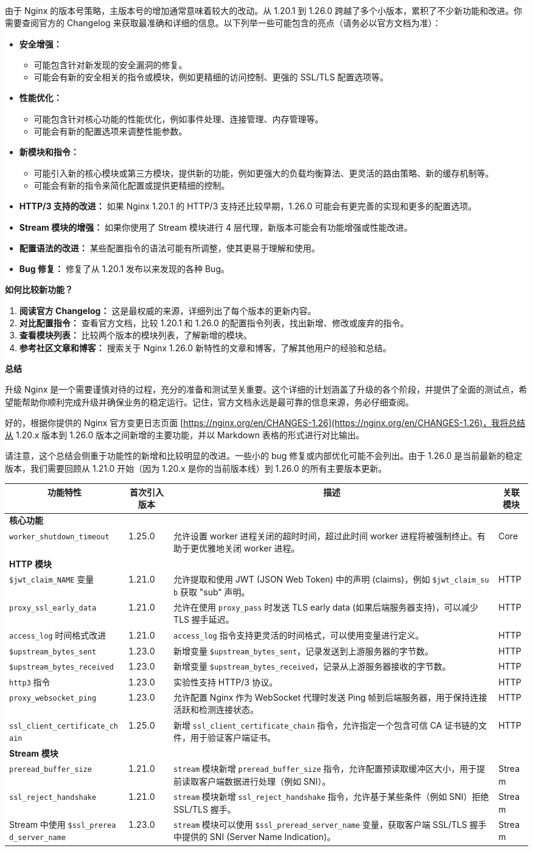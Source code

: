 由于 Nginx 的版本号策略，主版本号的增加通常意味着较大的改动。从 1.20.1 到 1.26.0 跨越了多个小版本，累积了不少新功能和改进。你需要查阅官方的 Changelog 来获取最准确和详细的信息。以下列举一些可能包含的亮点（请务必以官方文档为准）：

* **安全增强：**
    * 可能包含针对新发现的安全漏洞的修复。
    * 可能会有新的安全相关的指令或模块，例如更精细的访问控制、更强的 SSL/TLS 配置选项等。

* **性能优化：**
    * 可能包含针对核心功能的性能优化，例如事件处理、连接管理、内存管理等。
    * 可能会有新的配置选项来调整性能参数。

* **新模块和指令：**
    * 可能引入新的核心模块或第三方模块，提供新的功能，例如更强大的负载均衡算法、更灵活的路由策略、新的缓存机制等。
    * 可能会有新的指令来简化配置或提供更精细的控制。

* **HTTP/3 支持的改进：** 如果 Nginx 1.20.1 的 HTTP/3 支持还比较早期，1.26.0 可能会有更完善的实现和更多的配置选项。

* **Stream 模块的增强：** 如果你使用了 Stream 模块进行 4 层代理，新版本可能会有功能增强或性能改进。

* **配置语法的改进：** 某些配置指令的语法可能有所调整，使其更易于理解和使用。

* **Bug 修复：** 修复了从 1.20.1 发布以来发现的各种 Bug。

**如何比较新功能？**

1. **阅读官方 Changelog：** 这是最权威的来源，详细列出了每个版本的更新内容。
2. **对比配置指令：** 查看官方文档，比较 1.20.1 和 1.26.0 的配置指令列表，找出新增、修改或废弃的指令。
3. **查看模块列表：** 比较两个版本的模块列表，了解新增的模块。
4. **参考社区文章和博客：** 搜索关于 Nginx 1.26.0 新特性的文章和博客，了解其他用户的经验和总结。

**总结**

升级 Nginx 是一个需要谨慎对待的过程，充分的准备和测试至关重要。这个详细的计划涵盖了升级的各个阶段，并提供了全面的测试点，希望能帮助你顺利完成升级并确保业务的稳定运行。记住，官方文档永远是最可靠的信息来源，务必仔细查阅。


好的，根据你提供的 Nginx 官方变更日志页面 [https://nginx.org/en/CHANGES-1.26](https://nginx.org/en/CHANGES-1.26)，我将总结从 1.20.x 版本到 1.26.0 版本之间新增的主要功能，并以 Markdown 表格的形式进行对比输出。

请注意，这个总结会侧重于功能性的新增和比较明显的改进。一些小的 bug 修复或内部优化可能不会列出。由于 1.26.0 是当前最新的稳定版本，我们需要回顾从 1.21.0 开始（因为 1.20.x 是你的当前版本线）到 1.26.0 的所有主要版本更新。


| 功能特性                                 | 首次引入版本 | 描述                                                                                                                       | 关联模块 |
| ---------------------------------------- | ------------ | -------------------------------------------------------------------------------------------------------------------------- | -------- |
| **核心功能**                             |              |                                                                                                                            |          |
| `worker_shutdown_timeout`                | 1.25.0       | 允许设置 worker 进程关闭的超时时间，超过此时间 worker 进程将被强制终止。有助于更优雅地关闭 worker 进程。                   | Core     |
| **HTTP 模块**                            |              |                                                                                                                            |          |
| `$jwt_claim_NAME` 变量                   | 1.21.0       | 允许提取和使用 JWT (JSON Web Token) 中的声明 (claims)，例如 `$jwt_claim_sub` 获取 "sub" 声明。                             | HTTP     |
| `proxy_ssl_early_data`                   | 1.21.0       | 允许在使用 `proxy_pass` 时发送 TLS early data (如果后端服务器支持)，可以减少 TLS 握手延迟。                                | HTTP     |
| `access_log` 时间格式改进                | 1.21.0       | `access_log` 指令支持更灵活的时间格式，可以使用变量进行定义。                                                              | HTTP     |
| `$upstream_bytes_sent`                   | 1.23.0       | 新增变量 `$upstream_bytes_sent`，记录发送到上游服务器的字节数。                                                            | HTTP     |
| `$upstream_bytes_received`               | 1.23.0       | 新增变量 `$upstream_bytes_received`，记录从上游服务器接收的字节数。                                                        | HTTP     |
| `http3` 指令                             | 1.23.0       | 实验性支持 HTTP/3 协议。                                                                                                   | HTTP     |
| `proxy_websocket_ping`                   | 1.23.0       | 允许配置 Nginx 作为 WebSocket 代理时发送 Ping 帧到后端服务器，用于保持连接活跃和检测连接状态。                             | HTTP     |
| `ssl_client_certificate_chain`           | 1.25.0       | 新增 `ssl_client_certificate_chain` 指令，允许指定一个包含可信 CA 证书链的文件，用于验证客户端证书。                       | HTTP     |
| **Stream 模块**                          |              |                                                                                                                            |          |
| `preread_buffer_size`                    | 1.21.0       | `stream` 模块新增 `preread_buffer_size` 指令，允许配置预读取缓冲区大小，用于提前读取客户端数据进行处理（例如 SNI）。       | Stream   |
| `ssl_reject_handshake`                   | 1.21.0       | `stream` 模块新增 `ssl_reject_handshake` 指令，允许基于某些条件（例如 SNI）拒绝 SSL/TLS 握手。                             | Stream   |
| Stream 中使用 `$ssl_preread_server_name` | 1.23.0       | `stream` 模块可以使用 `$ssl_preread_server_name` 变量，获取客户端 SSL/TLS 握手中提供的 SNI (Server Name Indication)。      | Stream   |